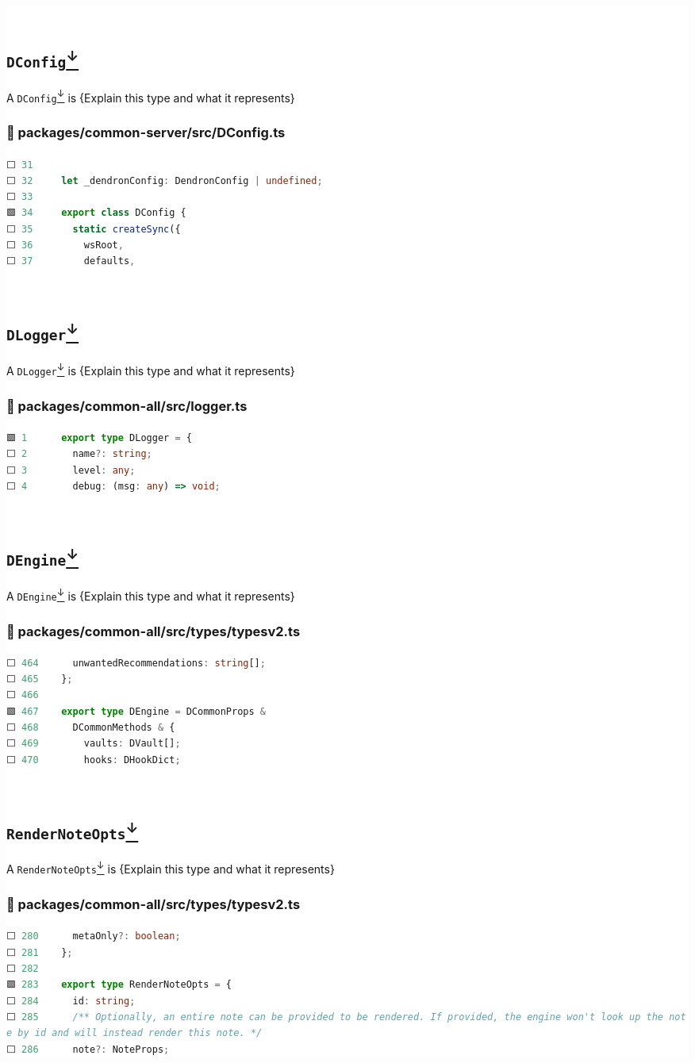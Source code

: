 <br/>

## `DConfig`[<sup id="ZOqsWD">↓</sup>](#f-ZOqsWD)
A `DConfig`[<sup id="ZOqsWD">↓</sup>](#f-ZOqsWD) is {Explain this type and what it represents}

### 📄 packages/common-server/src/DConfig.ts
```typescript
⬜ 31     
⬜ 32     let _dendronConfig: DendronConfig | undefined;
⬜ 33     
🟩 34     export class DConfig {
⬜ 35       static createSync({
⬜ 36         wsRoot,
⬜ 37         defaults,
```

<br/>

## `DLogger`[<sup id="209hCp">↓</sup>](#f-209hCp)
A `DLogger`[<sup id="209hCp">↓</sup>](#f-209hCp) is {Explain this type and what it represents}

### 📄 packages/common-all/src/logger.ts
```typescript
🟩 1      export type DLogger = {
⬜ 2        name?: string;
⬜ 3        level: any;
⬜ 4        debug: (msg: any) => void;
```

<br/>

## `DEngine`[<sup id="vzbtc">↓</sup>](#f-vzbtc)
A `DEngine`[<sup id="vzbtc">↓</sup>](#f-vzbtc) is {Explain this type and what it represents}

### 📄 packages/common-all/src/types/typesv2.ts
```typescript
⬜ 464      unwantedRecommendations: string[];
⬜ 465    };
⬜ 466    
🟩 467    export type DEngine = DCommonProps &
⬜ 468      DCommonMethods & {
⬜ 469        vaults: DVault[];
⬜ 470        hooks: DHookDict;
```

<br/>

## `RenderNoteOpts`[<sup id="SidR6">↓</sup>](#f-SidR6)
A `RenderNoteOpts`[<sup id="SidR6">↓</sup>](#f-SidR6) is {Explain this type and what it represents}

### 📄 packages/common-all/src/types/typesv2.ts
```typescript
⬜ 280      metaOnly?: boolean;
⬜ 281    };
⬜ 282    
🟩 283    export type RenderNoteOpts = {
⬜ 284      id: string;
⬜ 285      /** Optionally, an entire note can be provided to be rendered. If provided, the engine won't look up the note by id and will instead render this note. */
⬜ 286      note?: NoteProps;
```
